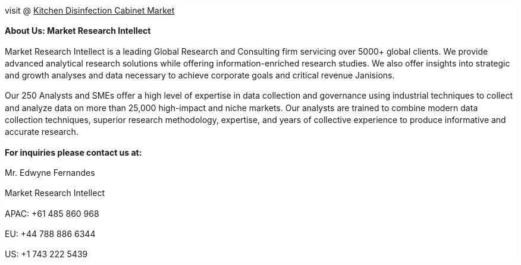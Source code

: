 visit&nbsp;@</strong>&nbsp;</span><span class="font-[700]"><a href="https://www.marketresearchintellect.com/product/kitchen-disinfection-cabinet-market/?utm_source=Linkedin&utm_medium=846" target="_blank" data-tracking-control-name="article-ssr-frontend-pulse_little-text-block" data-tracking-will-navigate="" data-test-link="">Kitchen Disinfection Cabinet Market</a></span></p><p><strong><span class="font-[700]">About Us: Market Research Intellect</span></strong></p><p><span class="">Market Research Intellect is a leading Global Research and Consulting firm servicing over 5000+ global clients. We provide advanced analytical research solutions while offering information-enriched research studies.&nbsp;</span>We also offer insights into strategic and growth analyses and data necessary to achieve corporate goals and critical revenue Janisions.</p><p><span class="">Our 250 Analysts and SMEs offer a high level of expertise in data collection and governance using industrial techniques to collect and analyze data on more than 25,000 high-impact and niche markets. Our analysts are trained to combine modern data collection techniques, superior research methodology, expertise, and years of collective experience to produce informative and accurate research.</span></p><p><strong>For inquiries please contact us at:</strong></p><p>Mr. Edwyne Fernandes</p><p>Market Research Intellect</p><p>APAC: +61 485 860 968</p><p>EU: +44 788 886 6344</p><p>US: +1 743 222 5439</p>
